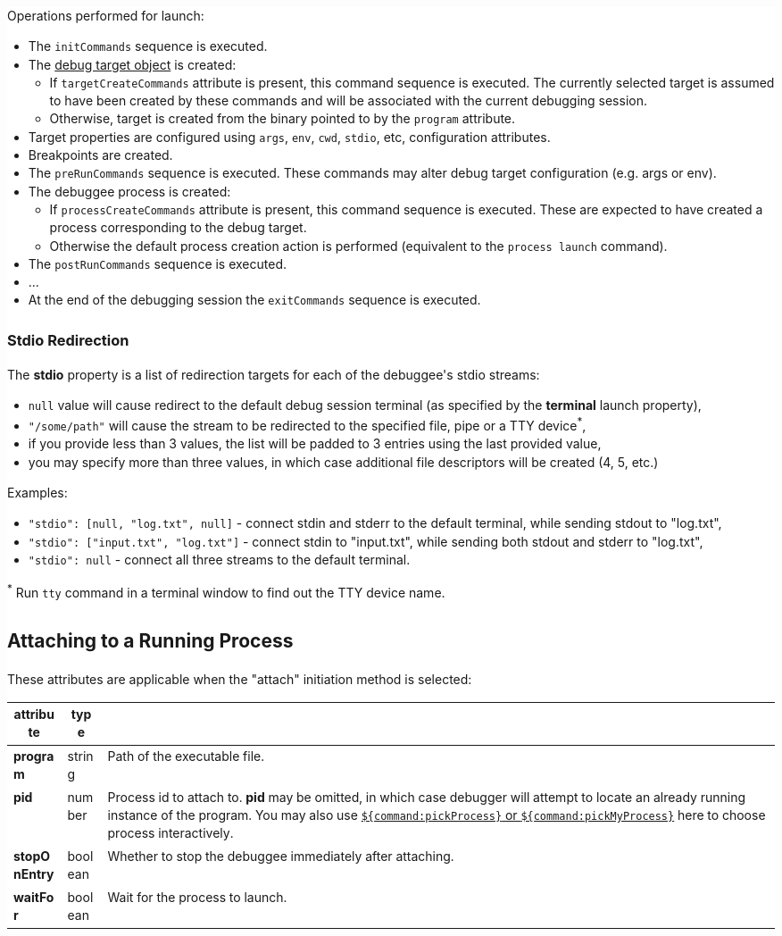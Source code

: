 Operations performed for launch:
- The `initCommands` sequence is executed.
- The [debug target object](https://lldb.llvm.org/python_api/lldb.SBTarget.html) is created:
  - If `targetCreateCommands` attribute is present, this command sequence is executed.  The currently selected target
    is assumed to have been created by these commands and will be associated with the current debugging session.
  - Otherwise, target is created from the binary pointed to by the `program` attribute.
- Target properties are configured using `args`, `env`, `cwd`, `stdio`, etc, configuration attributes.
- Breakpoints are created.
- The `preRunCommands` sequence is executed.  These commands may alter debug target configuration (e.g. args or env).
- The debuggee process is created:
  - If `processCreateCommands` attribute is present, this command sequence is executed. These are expected to have created
    a process corresponding to the debug target.
  - Otherwise the default process creation action is performed (equivalent to the `process launch` command).
- The `postRunCommands` sequence is executed.
- ...
- At the end of the debugging session the `exitCommands` sequence is executed.

### Stdio Redirection
The **stdio** property is a list of redirection targets for each of the debuggee's stdio streams:
- `null` value will cause redirect to the default debug session terminal (as specified by the **terminal** launch property),
- `"/some/path"` will cause the stream to be redirected to the specified file, pipe or a TTY device<sup>*</sup>,
- if you provide less than 3 values, the list will be padded to 3 entries using the last provided value,
- you may specify more than three values, in which case additional file descriptors will be created (4, 5, etc.)

Examples:
- `"stdio": [null, "log.txt", null]` - connect stdin and stderr to the default terminal, while sending
stdout to "log.txt",
- `"stdio": ["input.txt", "log.txt"]` - connect stdin to "input.txt", while sending both stdout and stderr to "log.txt",
- `"stdio": null` - connect all three streams to the default terminal.

<sup>*</sup> Run `tty` command in a terminal window to find out the TTY device name.

## Attaching to a Running Process

These attributes are applicable when the "attach" initiation method is selected:

|attribute          |type    |         |
|-------------------|--------|---------|
|**program**        |string  |Path of the executable file.
|**pid**            |number  |Process id to attach to.  **pid** may be omitted, in which case debugger will attempt to locate an already running instance of the program. You may also use [`${command:pickProcess}` or `${command:pickMyProcess}`](#pick-process-command) here to choose process interactively.
|**stopOnEntry**    |boolean |Whether to stop the debuggee immediately after attaching.
|**waitFor**        |boolean |Wait for the process to launch.
